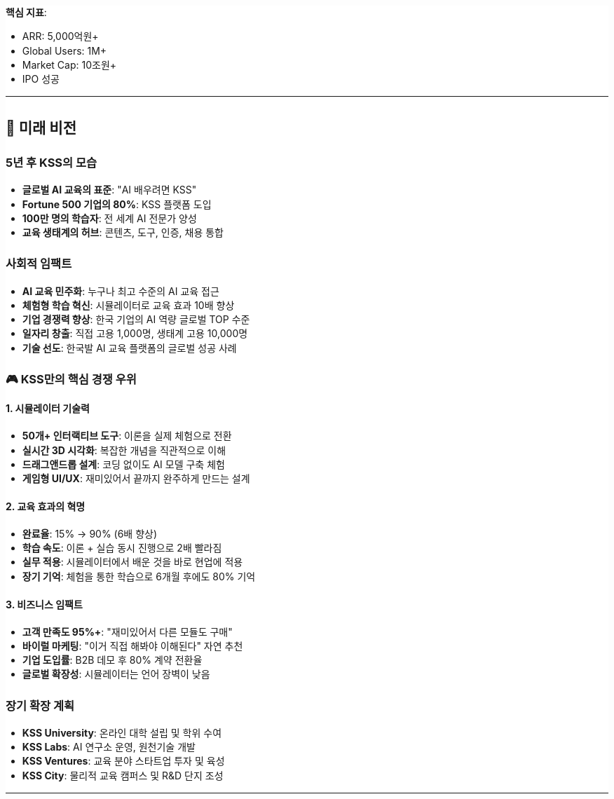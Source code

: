 **핵심 지표**:
- ARR: 5,000억원+
- Global Users: 1M+
- Market Cap: 10조원+
- IPO 성공

---

## 🔮 미래 비전

### 5년 후 KSS의 모습
- **글로벌 AI 교육의 표준**: "AI 배우려면 KSS"
- **Fortune 500 기업의 80%**: KSS 플랫폼 도입
- **100만 명의 학습자**: 전 세계 AI 전문가 양성
- **교육 생태계의 허브**: 콘텐츠, 도구, 인증, 채용 통합

### 사회적 임팩트
- **AI 교육 민주화**: 누구나 최고 수준의 AI 교육 접근
- **체험형 학습 혁신**: 시뮬레이터로 교육 효과 10배 향상
- **기업 경쟁력 향상**: 한국 기업의 AI 역량 글로벌 TOP 수준
- **일자리 창출**: 직접 고용 1,000명, 생태계 고용 10,000명
- **기술 선도**: 한국발 AI 교육 플랫폼의 글로벌 성공 사례

### 🎮 KSS만의 핵심 경쟁 우위

#### 1. 시뮬레이터 기술력
- **50개+ 인터랙티브 도구**: 이론을 실제 체험으로 전환
- **실시간 3D 시각화**: 복잡한 개념을 직관적으로 이해
- **드래그앤드롭 설계**: 코딩 없이도 AI 모델 구축 체험
- **게임형 UI/UX**: 재미있어서 끝까지 완주하게 만드는 설계

#### 2. 교육 효과의 혁명
- **완료율**: 15% → 90% (6배 향상)
- **학습 속도**: 이론 + 실습 동시 진행으로 2배 빨라짐  
- **실무 적용**: 시뮬레이터에서 배운 것을 바로 현업에 적용
- **장기 기억**: 체험을 통한 학습으로 6개월 후에도 80% 기억

#### 3. 비즈니스 임팩트
- **고객 만족도 95%+**: "재미있어서 다른 모듈도 구매"
- **바이럴 마케팅**: "이거 직접 해봐야 이해된다" 자연 추천
- **기업 도입률**: B2B 데모 후 80% 계약 전환율
- **글로벌 확장성**: 시뮬레이터는 언어 장벽이 낮음

### 장기 확장 계획
- **KSS University**: 온라인 대학 설립 및 학위 수여
- **KSS Labs**: AI 연구소 운영, 원천기술 개발
- **KSS Ventures**: 교육 분야 스타트업 투자 및 육성
- **KSS City**: 물리적 교육 캠퍼스 및 R&D 단지 조성

---
